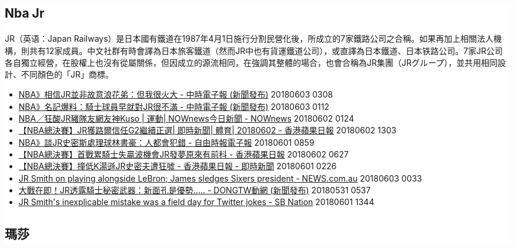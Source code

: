 ## Nba Jr

JR（英语：Japan Railways）是日本國有鐵道在1987年4月1日施行分割民營化後，所成立的7家鐵路公司之合稱。如果再加上相關法人機構，則共有12家成員。中文社群有時會譯為日本旅客鐵道（然而JR中也有貨運鐵道公司），或直譯為日本鐵道、日本铁路公司。7家JR公司各自獨立經營，在股權上也沒有從屬關係，但因成立的源流相同，在強調其整體的場合，也會合稱為JR集團（JRグループ），並共用相同設計、不同顏色的「JR」商標。
- [NBA》相信JR並非故意浪花弟：但我很火大 - 中時電子報 (新聞發布)](http://www.chinatimes.com/realtimenews/20180603001068-260403 "NBA》相信JR並非故意浪花弟：但我很火大 - 中時電子報 (新聞發布)") 20180603 0308
- [NBA》名記爆料：騎士球員早就對JR很不滿 - 中時電子報 (新聞發布)](http://www.chinatimes.com/realtimenews/20180603000894-260403 "NBA》名記爆料：騎士球員早就對JR很不滿 - 中時電子報 (新聞發布)") 20180603 0112
- [NBA／狂酸JR豬隊友網友神Kuso | 運動| NOWnews今日新聞 - NOWnews](https://www.nownews.com/news/20180602/2764553 "NBA／狂酸JR豬隊友網友神Kuso | 運動| NOWnews今日新聞 - NOWnews") 20180602 0124
- [【NBA總決賽】JR獲路爾信任G2繼續正選| 即時新聞| 體育| 20180602 - 香港蘋果日報](https://hk.sports.appledaily.com/sports/realtime/article/20180602/58268820 "【NBA總決賽】JR獲路爾信任G2繼續正選| 即時新聞| 體育| 20180602 - 香港蘋果日報") 20180602 1303
- [NBA》談JR史密斯處理球林書豪：人都會犯錯 - 自由時報電子報](http://sports.ltn.com.tw/news/breakingnews/2444771 "NBA》談JR史密斯處理球林書豪：人都會犯錯 - 自由時報電子報") 20180601 0859
- [【NBA總決賽】首戰累騎士失贏波機會JR發夢原來有前科 - 香港蘋果日報](https://hk.sports.appledaily.com/sports/realtime/article/20180602/58268702 "【NBA總決賽】首戰累騎士失贏波機會JR發夢原來有前科 - 香港蘋果日報") 20180602 0627
- [【NBA總決賽】撞低K湯遜JR史密夫遭狂噓 - 香港蘋果日報 - 即時新聞](https://hk.sports.appledaily.com/sports/realtime/article/20180601/58263619 "【NBA總決賽】撞低K湯遜JR史密夫遭狂噓 - 香港蘋果日報 - 即時新聞") 20180601 0226
- [JR Smith on playing alongside LeBron; James sledges Sixers president - NEWS.com.au](https://www.news.com.au/sport/american-sports/nba/jr-smith-on-playing-alongside-lebron-james-sledges-sixers-president/news-story/6e060cfcb7c557693817d2d355b2660c "JR Smith on playing alongside LeBron; James sledges Sixers president - NEWS.com.au") 20180603 0033
- [大戰在即！JR透露騎士秘密武器：新面孔是優勢….. - DONGTW動網 (新聞發布)](https://www.dongtw.com/nba/20180531/838927.html "大戰在即！JR透露騎士秘密武器：新面孔是優勢….. - DONGTW動網 (新聞發布)") 20180531 0537
- [JR Smith's inexplicable mistake was a field day for Twitter jokes - SB Nation](https://www.sbnation.com/nba/2018/6/1/17416280/jr-smith-cavs-warriors-final-play-meme-twaitter "JR Smith's inexplicable mistake was a field day for Twitter jokes - SB Nation") 20180601 1344

## 瑪莎

